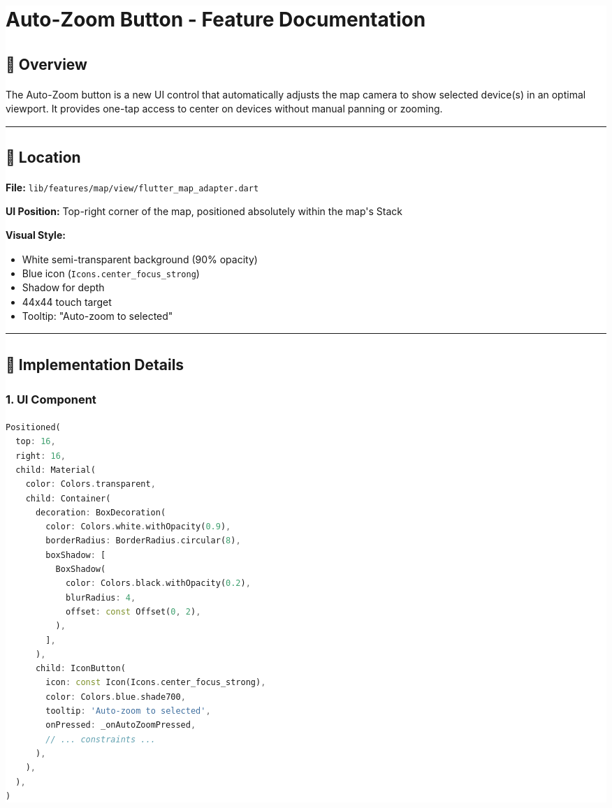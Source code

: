 # Auto-Zoom Button - Feature Documentation

## 🎯 Overview

The Auto-Zoom button is a new UI control that automatically adjusts the map camera to show selected device(s) in an optimal viewport. It provides one-tap access to center on devices without manual panning or zooming.

---

## 📍 Location

**File:** `lib/features/map/view/flutter_map_adapter.dart`

**UI Position:** Top-right corner of the map, positioned absolutely within the map's Stack

**Visual Style:**
- White semi-transparent background (90% opacity)
- Blue icon (`Icons.center_focus_strong`)
- Shadow for depth
- 44x44 touch target
- Tooltip: "Auto-zoom to selected"

---

## 🔧 Implementation Details

### 1. **UI Component**

```dart
Positioned(
  top: 16,
  right: 16,
  child: Material(
    color: Colors.transparent,
    child: Container(
      decoration: BoxDecoration(
        color: Colors.white.withOpacity(0.9),
        borderRadius: BorderRadius.circular(8),
        boxShadow: [
          BoxShadow(
            color: Colors.black.withOpacity(0.2),
            blurRadius: 4,
            offset: const Offset(0, 2),
          ),
        ],
      ),
      child: IconButton(
        icon: const Icon(Icons.center_focus_strong),
        color: Colors.blue.shade700,
        tooltip: 'Auto-zoom to selected',
        onPressed: _onAutoZoomPressed,
        // ... constraints ...
      ),
    ),
  ),
)
```
